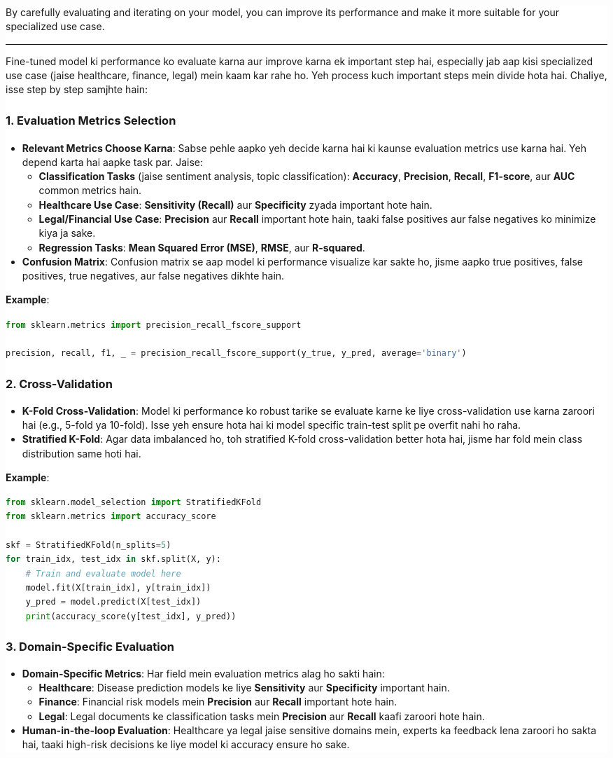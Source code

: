 By carefully evaluating and iterating on your model, you can improve its performance and make it more suitable for your specialized use case.

---
Fine-tuned model ki performance ko evaluate karna aur improve karna ek important step hai, especially jab aap kisi specialized use case (jaise healthcare, finance, legal) mein kaam kar rahe ho. Yeh process kuch important steps mein divide hota hai. Chaliye, isse step by step samjhte hain:

### 1. **Evaluation Metrics Selection**
   - **Relevant Metrics Choose Karna**: Sabse pehle aapko yeh decide karna hai ki kaunse evaluation metrics use karna hai. Yeh depend karta hai aapke task par. Jaise:
     - **Classification Tasks** (jaise sentiment analysis, topic classification): **Accuracy**, **Precision**, **Recall**, **F1-score**, aur **AUC** common metrics hain.
     - **Healthcare Use Case**: **Sensitivity (Recall)** aur **Specificity** zyada important hote hain.
     - **Legal/Financial Use Case**: **Precision** aur **Recall** important hote hain, taaki false positives aur false negatives ko minimize kiya ja sake.
     - **Regression Tasks**: **Mean Squared Error (MSE)**, **RMSE**, aur **R-squared**.
   - **Confusion Matrix**: Confusion matrix se aap model ki performance visualize kar sakte ho, jisme aapko true positives, false positives, true negatives, aur false negatives dikhte hain.

   **Example**:
   ```python
   from sklearn.metrics import precision_recall_fscore_support
   
   precision, recall, f1, _ = precision_recall_fscore_support(y_true, y_pred, average='binary')
   ```

### 2. **Cross-Validation**
   - **K-Fold Cross-Validation**: Model ki performance ko robust tarike se evaluate karne ke liye cross-validation use karna zaroori hai (e.g., 5-fold ya 10-fold). Isse yeh ensure hota hai ki model specific train-test split pe overfit nahi ho raha.
   - **Stratified K-Fold**: Agar data imbalanced ho, toh stratified K-fold cross-validation better hota hai, jisme har fold mein class distribution same hoti hai.

   **Example**:
   ```python
   from sklearn.model_selection import StratifiedKFold
   from sklearn.metrics import accuracy_score

   skf = StratifiedKFold(n_splits=5)
   for train_idx, test_idx in skf.split(X, y):
       # Train and evaluate model here
       model.fit(X[train_idx], y[train_idx])
       y_pred = model.predict(X[test_idx])
       print(accuracy_score(y[test_idx], y_pred))
   ```

### 3. **Domain-Specific Evaluation**
   - **Domain-Specific Metrics**: Har field mein evaluation metrics alag ho sakti hain:
     - **Healthcare**: Disease prediction models ke liye **Sensitivity** aur **Specificity** important hain.
     - **Finance**: Financial risk models mein **Precision** aur **Recall** important hote hain.
     - **Legal**: Legal documents ke classification tasks mein **Precision** aur **Recall** kaafi zaroori hote hain.
   - **Human-in-the-loop Evaluation**: Healthcare ya legal jaise sensitive domains mein, experts ka feedback lena zaroori ho sakta hai, taaki high-risk decisions ke liye model ki accuracy ensure ho sake.
